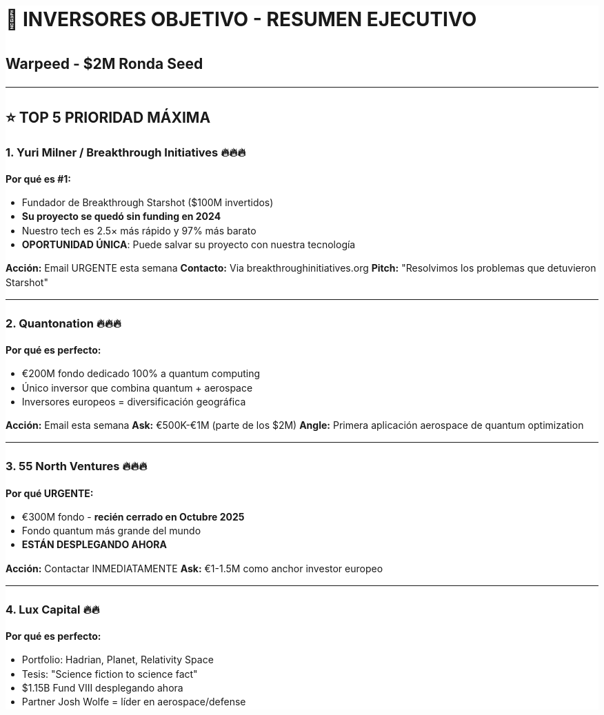 # 🎯 INVERSORES OBJETIVO - RESUMEN EJECUTIVO
## Warpeed - $2M Ronda Seed

---

## ⭐ TOP 5 PRIORIDAD MÁXIMA

### 1. **Yuri Milner / Breakthrough Initiatives** 🔥🔥🔥
**Por qué es #1:**
- Fundador de Breakthrough Starshot ($100M invertidos)
- **Su proyecto se quedó sin funding en 2024**
- Nuestro tech es 2.5× más rápido y 97% más barato
- **OPORTUNIDAD ÚNICA**: Puede salvar su proyecto con nuestra tecnología

**Acción:** Email URGENTE esta semana
**Contacto:** Via breakthroughinitiatives.org
**Pitch:** "Resolvimos los problemas que detuvieron Starshot"

---

### 2. **Quantonation** 🔥🔥🔥
**Por qué es perfecto:**
- €200M fondo dedicado 100% a quantum computing
- Único inversor que combina quantum + aerospace
- Inversores europeos = diversificación geográfica

**Acción:** Email esta semana
**Ask:** €500K-€1M (parte de los $2M)
**Angle:** Primera aplicación aerospace de quantum optimization

---

### 3. **55 North Ventures** 🔥🔥🔥
**Por qué URGENTE:**
- €300M fondo - **recién cerrado en Octubre 2025**
- Fondo quantum más grande del mundo
- **ESTÁN DESPLEGANDO AHORA**

**Acción:** Contactar INMEDIATAMENTE
**Ask:** €1-1.5M como anchor investor europeo

---

### 4. **Lux Capital** 🔥🔥
**Por qué es perfecto:**
- Portfolio: Hadrian, Planet, Relativity Space
- Tesis: "Science fiction to science fact"
- $1.15B Fund VIII desplegando ahora
- Partner Josh Wolfe = líder en aerospace/defense
